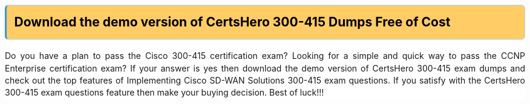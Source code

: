 <h2><strong><span style="display:block; color:#000000; background:#ffcc66; border: 0.5px solid #AED6F1 ; border-left: 3px solid #3498DB; padding: .6em; border-radius: 6px;">Download the demo version of CertsHero 300-415 Dumps Free of Cost</span></strong></h2>

<p style="text-align: justify;">Do you have a plan to pass the Cisco 300-415 certification exam? Looking for a simple and quick way to pass the CCNP Enterprise certification exam? If your answer is yes then download the demo version of CertsHero 300-415 exam dumps and check out the top features of Implementing Cisco SD-WAN Solutions 300-415 exam questions. If you satisfy with the CertsHero 300-415 exam questions feature then make your buying decision. Best of luck!!!</p>

